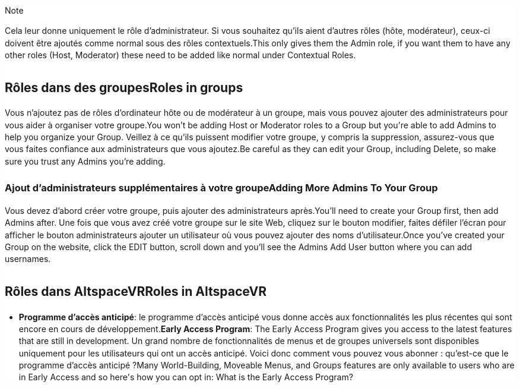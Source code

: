 > [!NOTE] 
> <span data-ttu-id="5d7ad-190">Cela leur donne uniquement le rôle d’administrateur. Si vous souhaitez qu’ils aient d’autres rôles (hôte, modérateur), ceux-ci doivent être ajoutés comme normal sous des rôles contextuels.</span><span class="sxs-lookup"><span data-stu-id="5d7ad-190">This only gives them the Admin role, if you want them to have any other roles (Host, Moderator) these need to be added like normal under Contextual Roles.</span></span>

## <a name="roles-in-groups"></a><span data-ttu-id="5d7ad-191">Rôles dans des groupes</span><span class="sxs-lookup"><span data-stu-id="5d7ad-191">Roles in groups</span></span>

<span data-ttu-id="5d7ad-192">Vous n’ajoutez pas de rôles d’ordinateur hôte ou de modérateur à un groupe, mais vous pouvez ajouter des administrateurs pour vous aider à organiser votre groupe.</span><span class="sxs-lookup"><span data-stu-id="5d7ad-192">You won’t be adding Host or Moderator roles to a Group but you're able to add Admins to help you organize your Group.</span></span> <span data-ttu-id="5d7ad-193">Veillez à ce qu’ils puissent modifier votre groupe, y compris la suppression, assurez-vous que vous faites confiance aux administrateurs que vous ajoutez.</span><span class="sxs-lookup"><span data-stu-id="5d7ad-193">Be careful as they can edit your Group, including Delete, so make sure you trust any Admins you’re adding.</span></span>

### <a name="adding-more-admins-to-your-group"></a><span data-ttu-id="5d7ad-194">Ajout d’administrateurs supplémentaires à votre groupe</span><span class="sxs-lookup"><span data-stu-id="5d7ad-194">Adding More Admins To Your Group</span></span>

<span data-ttu-id="5d7ad-195">Vous devez d’abord créer votre groupe, puis ajouter des administrateurs après.</span><span class="sxs-lookup"><span data-stu-id="5d7ad-195">You’ll need to create your Group first, then add Admins after.</span></span> <span data-ttu-id="5d7ad-196">Une fois que vous avez créé votre groupe sur le site Web, cliquez sur le bouton modifier, faites défiler l’écran pour afficher le bouton administrateurs ajouter un utilisateur où vous pouvez ajouter des noms d’utilisateur.</span><span class="sxs-lookup"><span data-stu-id="5d7ad-196">Once you’ve created your Group on the website, click the EDIT button, scroll down and you’ll see the Admins Add User button where you can add usernames.</span></span>

## <a name="roles-in-altspacevr"></a><span data-ttu-id="5d7ad-197">Rôles dans AltspaceVR</span><span class="sxs-lookup"><span data-stu-id="5d7ad-197">Roles in AltspaceVR</span></span>

* <span data-ttu-id="5d7ad-198">**Programme d’accès anticipé**: le programme d’accès anticipé vous donne accès aux fonctionnalités les plus récentes qui sont encore en cours de développement.</span><span class="sxs-lookup"><span data-stu-id="5d7ad-198">**Early Access Program**: The Early Access Program gives you access to the latest features that are still in development.</span></span> <span data-ttu-id="5d7ad-199">Un grand nombre de fonctionnalités de menus et de groupes universels sont disponibles uniquement pour les utilisateurs qui ont un accès anticipé. Voici donc comment vous pouvez vous abonner : qu’est-ce que le programme d’accès anticipé ?</span><span class="sxs-lookup"><span data-stu-id="5d7ad-199">Many World-Building, Moveable Menus, and Groups features are only available to users who are in Early Access and so here's how you can opt in: What is the Early Access Program?</span></span>
